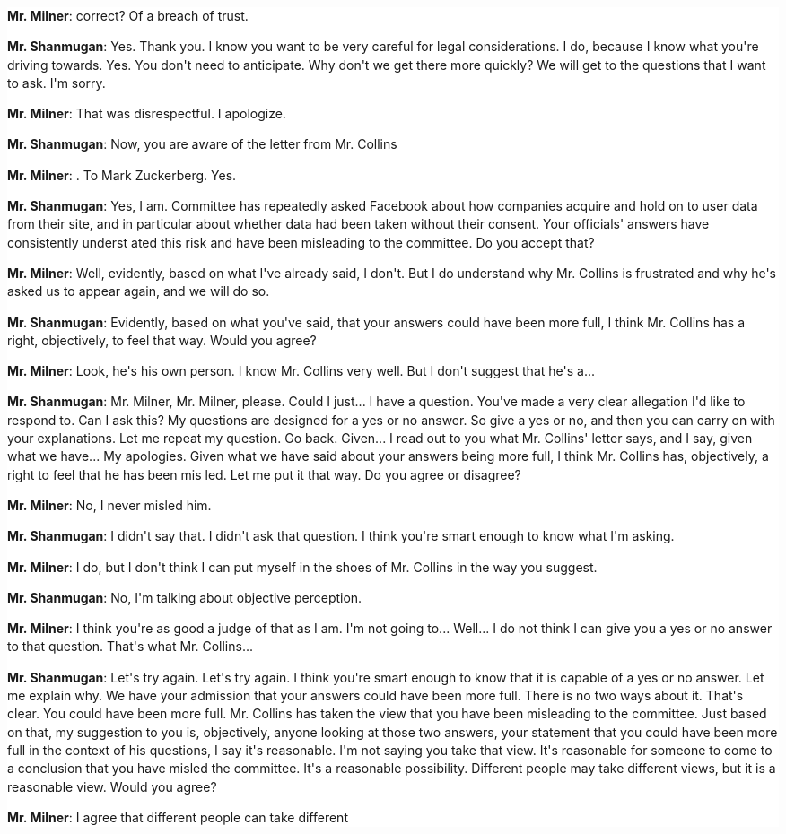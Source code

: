 **Mr. Milner**: correct? Of a breach of trust.

**Mr. Shanmugan**: Yes. Thank you. I know you want to be very careful for legal considerations. I do, because I know what you're driving towards. Yes. You don't need to anticipate. Why don't we get there more quickly? We will get to the questions that I want to ask. I'm sorry.

**Mr. Milner**: That was disrespectful. I apologize.

**Mr. Shanmugan**: Now, you are aware of the letter from Mr. Collins

**Mr. Milner**: . To Mark Zuckerberg. Yes.

**Mr. Shanmugan**: Yes, I am. Committee has repeatedly asked Facebook about how companies acquire and hold on to user data from their site, and in particular about whether data had been taken without their consent. Your officials' answers have consistently underst ated this risk and have been misleading to the committee. Do you accept that?

**Mr. Milner**: Well, evidently, based on what I've already said, I don't. But I do understand why Mr. Collins is frustrated and why he's asked us to appear again, and we will do so.

**Mr. Shanmugan**: Evidently, based on what you've said, that your answers could have been more full, I think Mr. Collins has a right, objectively, to feel that way. Would you agree?

**Mr. Milner**: Look, he's his own person. I know Mr. Collins very well. But I don't suggest that he's a...

**Mr. Shanmugan**: Mr. Milner, Mr. Milner, please. Could I just... I have a question. You've made a very clear allegation I'd like to respond to. Can I ask this? My questions are designed for a yes or no answer. So give a yes or no, and then you can carry on with your explanations. Let me repeat my question. Go back. Given... I read out to you what Mr. Collins' letter says, and I say, given what we have... My apologies. Given what we have said about your answers being more full, I think Mr. Collins has, objectively, a right to feel that he has been mis led. Let me put it that way. Do you agree or disagree?

**Mr. Milner**: No, I never misled him.

**Mr. Shanmugan**: I didn't say that. I didn't ask that question. I think you're smart enough to know what I'm asking.

**Mr. Milner**: I do, but I don't think I can put myself in the shoes of Mr. Collins in the way you suggest.

**Mr. Shanmugan**: No, I'm talking about objective perception.

**Mr. Milner**: I think you're as good a judge of that as I am. I'm not going to... Well... I do not think I can give you a yes or no answer to that question. That's what Mr. Collins...

**Mr. Shanmugan**: Let's try again. Let's try again. I think you're smart enough to know that it is capable of a yes or no answer. Let me explain why. We have your admission that your answers could have been more full. There is no two ways about it. That's clear. You could have been more full. Mr. Collins has taken the view that you have been misleading to the committee. Just based on that, my suggestion to you is, objectively, anyone looking at those two answers, your statement that you could have been more full in the context of his questions, I say it's reasonable. I'm not saying you take that view. It's reasonable for someone to come to a conclusion that you have misled the committee. It's a reasonable possibility. Different people may take different views, but it is a reasonable view. Would you agree?

**Mr. Milner**: I agree that different people can take different
